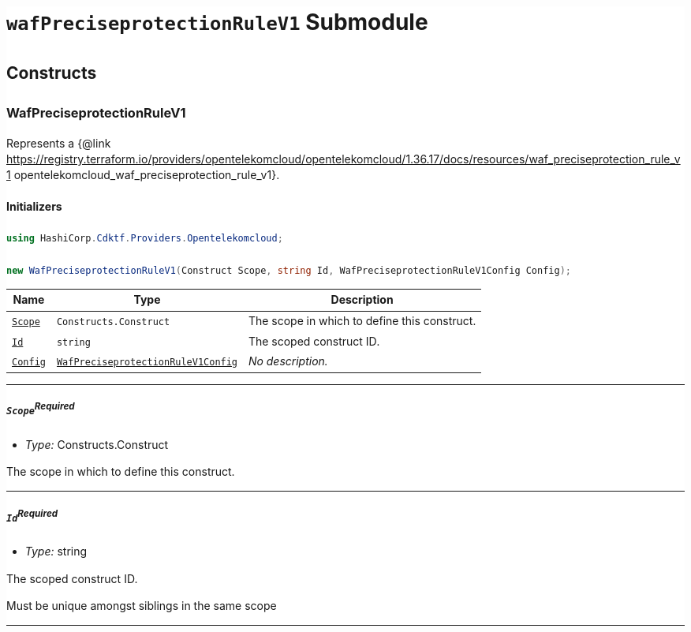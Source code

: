 # `wafPreciseprotectionRuleV1` Submodule <a name="`wafPreciseprotectionRuleV1` Submodule" id="@cdktf/provider-opentelekomcloud.wafPreciseprotectionRuleV1"></a>

## Constructs <a name="Constructs" id="Constructs"></a>

### WafPreciseprotectionRuleV1 <a name="WafPreciseprotectionRuleV1" id="@cdktf/provider-opentelekomcloud.wafPreciseprotectionRuleV1.WafPreciseprotectionRuleV1"></a>

Represents a {@link https://registry.terraform.io/providers/opentelekomcloud/opentelekomcloud/1.36.17/docs/resources/waf_preciseprotection_rule_v1 opentelekomcloud_waf_preciseprotection_rule_v1}.

#### Initializers <a name="Initializers" id="@cdktf/provider-opentelekomcloud.wafPreciseprotectionRuleV1.WafPreciseprotectionRuleV1.Initializer"></a>

```csharp
using HashiCorp.Cdktf.Providers.Opentelekomcloud;

new WafPreciseprotectionRuleV1(Construct Scope, string Id, WafPreciseprotectionRuleV1Config Config);
```

| **Name** | **Type** | **Description** |
| --- | --- | --- |
| <code><a href="#@cdktf/provider-opentelekomcloud.wafPreciseprotectionRuleV1.WafPreciseprotectionRuleV1.Initializer.parameter.scope">Scope</a></code> | <code>Constructs.Construct</code> | The scope in which to define this construct. |
| <code><a href="#@cdktf/provider-opentelekomcloud.wafPreciseprotectionRuleV1.WafPreciseprotectionRuleV1.Initializer.parameter.id">Id</a></code> | <code>string</code> | The scoped construct ID. |
| <code><a href="#@cdktf/provider-opentelekomcloud.wafPreciseprotectionRuleV1.WafPreciseprotectionRuleV1.Initializer.parameter.config">Config</a></code> | <code><a href="#@cdktf/provider-opentelekomcloud.wafPreciseprotectionRuleV1.WafPreciseprotectionRuleV1Config">WafPreciseprotectionRuleV1Config</a></code> | *No description.* |

---

##### `Scope`<sup>Required</sup> <a name="Scope" id="@cdktf/provider-opentelekomcloud.wafPreciseprotectionRuleV1.WafPreciseprotectionRuleV1.Initializer.parameter.scope"></a>

- *Type:* Constructs.Construct

The scope in which to define this construct.

---

##### `Id`<sup>Required</sup> <a name="Id" id="@cdktf/provider-opentelekomcloud.wafPreciseprotectionRuleV1.WafPreciseprotectionRuleV1.Initializer.parameter.id"></a>

- *Type:* string

The scoped construct ID.

Must be unique amongst siblings in the same scope

---